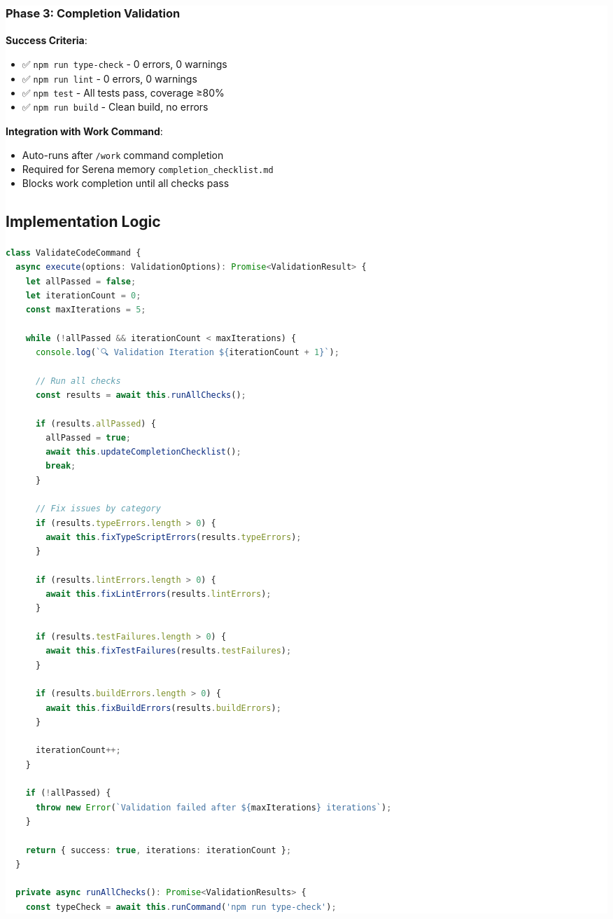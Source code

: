 ### Phase 3: Completion Validation

**Success Criteria**:

- ✅ `npm run type-check` - 0 errors, 0 warnings
- ✅ `npm run lint` - 0 errors, 0 warnings
- ✅ `npm test` - All tests pass, coverage ≥80%
- ✅ `npm run build` - Clean build, no errors

**Integration with Work Command**:

- Auto-runs after `/work` command completion
- Required for Serena memory `completion_checklist.md`
- Blocks work completion until all checks pass

## Implementation Logic

```typescript
class ValidateCodeCommand {
  async execute(options: ValidationOptions): Promise<ValidationResult> {
    let allPassed = false;
    let iterationCount = 0;
    const maxIterations = 5;

    while (!allPassed && iterationCount < maxIterations) {
      console.log(`🔍 Validation Iteration ${iterationCount + 1}`);

      // Run all checks
      const results = await this.runAllChecks();

      if (results.allPassed) {
        allPassed = true;
        await this.updateCompletionChecklist();
        break;
      }

      // Fix issues by category
      if (results.typeErrors.length > 0) {
        await this.fixTypeScriptErrors(results.typeErrors);
      }

      if (results.lintErrors.length > 0) {
        await this.fixLintErrors(results.lintErrors);
      }

      if (results.testFailures.length > 0) {
        await this.fixTestFailures(results.testFailures);
      }

      if (results.buildErrors.length > 0) {
        await this.fixBuildErrors(results.buildErrors);
      }

      iterationCount++;
    }

    if (!allPassed) {
      throw new Error(`Validation failed after ${maxIterations} iterations`);
    }

    return { success: true, iterations: iterationCount };
  }

  private async runAllChecks(): Promise<ValidationResults> {
    const typeCheck = await this.runCommand('npm run type-check');
```